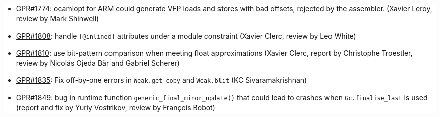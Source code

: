- [GPR#1774](https://github.com/ocaml/ocaml/pull/1774):
  ocamlopt for ARM could generate VFP loads and stores with bad
  offsets, rejected by the assembler.
  (Xavier Leroy, review by Mark Shinwell)

- [GPR#1808](https://github.com/ocaml/ocaml/pull/1808):
  handle `[@inlined]` attributes under a module constraint
  (Xavier Clerc, review by Leo White)

- [GPR#1810](https://github.com/ocaml/ocaml/pull/1810):
  use bit-pattern comparison when meeting float approximations
  (Xavier Clerc, report by Christophe Troestler, review by Nicolás Ojeda Bär
   and Gabriel Scherer)

- [GPR#1835](https://github.com/ocaml/ocaml/pull/1835):
  Fix off-by-one errors in `Weak.get_copy` and `Weak.blit`
  (KC Sivaramakrishnan)

- [GPR#1849](https://github.com/ocaml/ocaml/pull/1849):
  bug in runtime function `generic_final_minor_update()`
  that could lead to crashes when `Gc.finalise_last` is used
  (report and fix by Yuriy Vostrikov, review by François Bobot)
